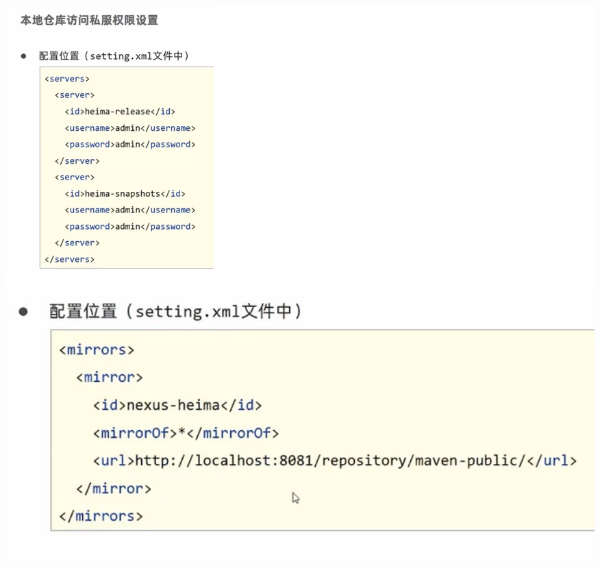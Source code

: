 <img src="img/image-20220503211633757.png" alt="image-20220503211633757" style="zoom:50%;" />

![image-20220503211705591](img/image-20220503211705591.png)
